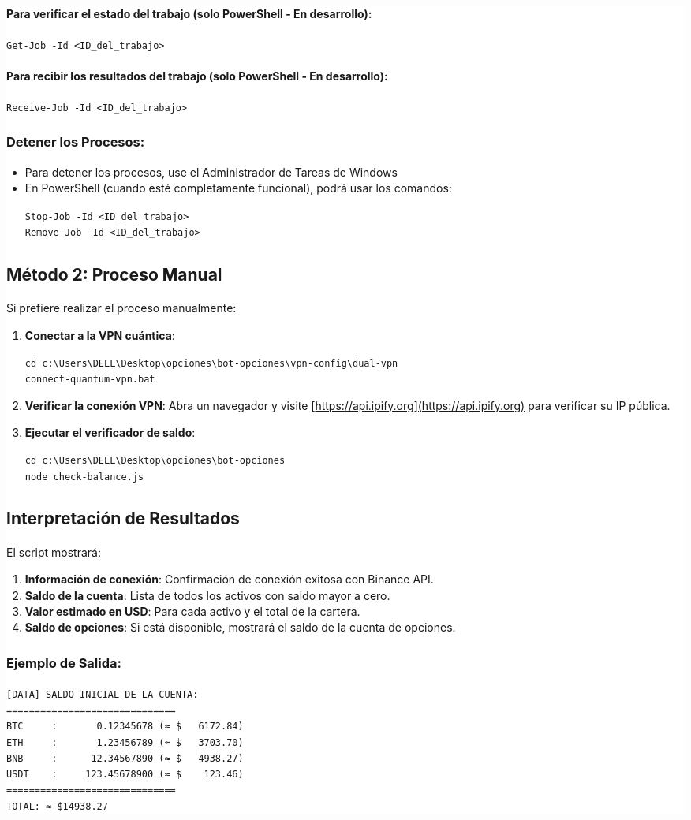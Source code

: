 #### Para verificar el estado del trabajo (solo PowerShell - En desarrollo):
```
Get-Job -Id <ID_del_trabajo>
```

#### Para recibir los resultados del trabajo (solo PowerShell - En desarrollo):
```
Receive-Job -Id <ID_del_trabajo>
```

### Detener los Procesos:

- Para detener los procesos, use el Administrador de Tareas de Windows
- En PowerShell (cuando esté completamente funcional), podrá usar los comandos:
  ```
  Stop-Job -Id <ID_del_trabajo>
  Remove-Job -Id <ID_del_trabajo>
  ```

## Método 2: Proceso Manual

Si prefiere realizar el proceso manualmente:

1. **Conectar a la VPN cuántica**:
   ```
   cd c:\Users\DELL\Desktop\opciones\bot-opciones\vpn-config\dual-vpn
   connect-quantum-vpn.bat
   ```

2. **Verificar la conexión VPN**:
   Abra un navegador y visite [https://api.ipify.org](https://api.ipify.org) para verificar su IP pública.

3. **Ejecutar el verificador de saldo**:
   ```
   cd c:\Users\DELL\Desktop\opciones\bot-opciones
   node check-balance.js
   ```

## Interpretación de Resultados

El script mostrará:

1. **Información de conexión**: Confirmación de conexión exitosa con Binance API.
2. **Saldo de la cuenta**: Lista de todos los activos con saldo mayor a cero.
3. **Valor estimado en USD**: Para cada activo y el total de la cartera.
4. **Saldo de opciones**: Si está disponible, mostrará el saldo de la cuenta de opciones.

### Ejemplo de Salida:

```
[DATA] SALDO INICIAL DE LA CUENTA:
==============================
BTC     :       0.12345678 (≈ $   6172.84)
ETH     :       1.23456789 (≈ $   3703.70)
BNB     :      12.34567890 (≈ $   4938.27)
USDT    :     123.45678900 (≈ $    123.46)
==============================
TOTAL: ≈ $14938.27
```
